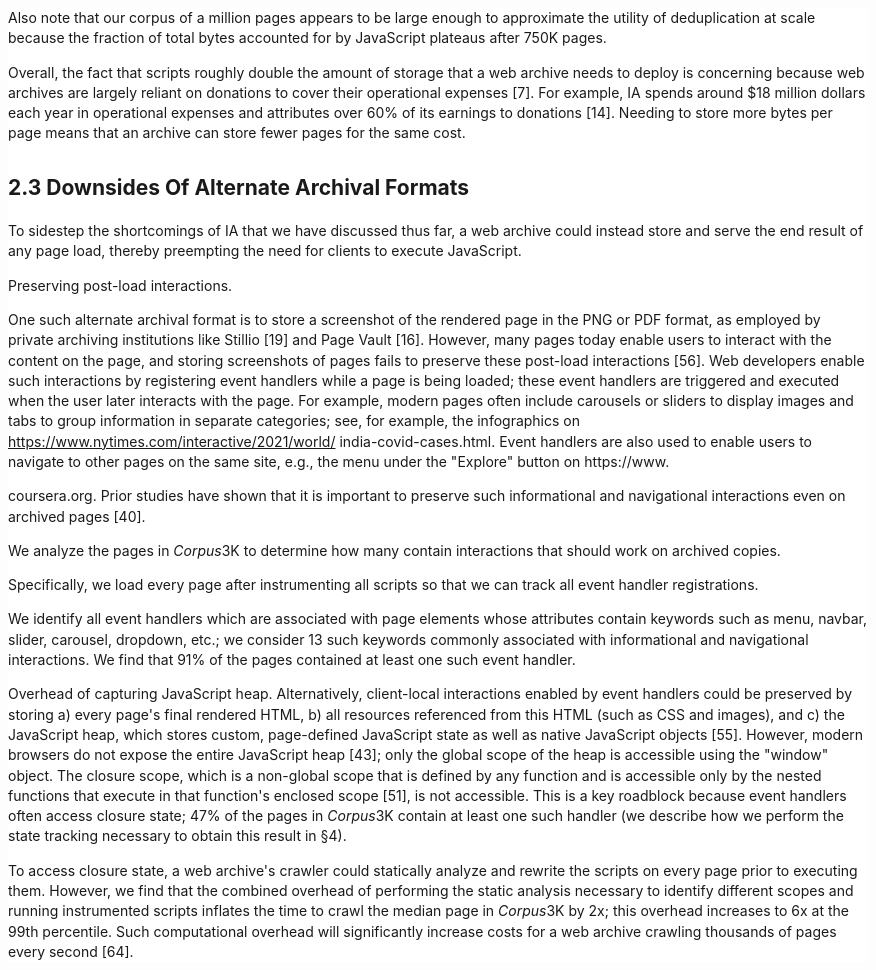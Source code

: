 Also note that our corpus of a million pages appears to be large enough to approximate the utility of deduplication at scale because the fraction of total bytes accounted for by JavaScript plateaus after 750K pages.

Overall, the fact that scripts roughly double the amount of storage that a web archive needs to deploy is concerning because web archives are largely reliant on donations to cover their operational expenses [7]. For example, IA spends around $18 million dollars each year in operational expenses and attributes over 60% of its earnings to donations [14]. Needing to store more bytes per page means that an archive can store fewer pages for the same cost.

## 2.3 Downsides Of Alternate Archival Formats

To sidestep the shortcomings of IA that we have discussed thus far, a web archive could instead store and serve the end result of any page load, thereby preempting the need for clients to execute JavaScript.

Preserving post-load interactions.

One such alternate archival format is to store a screenshot of the rendered page in the PNG or PDF format, as employed by private archiving institutions like Stillio [19] and Page Vault [16]. However, many pages today enable users to interact with the content on the page, and storing screenshots of pages fails to preserve these post-load interactions [56]. Web developers enable such interactions by registering event handlers while a page is being loaded; these event handlers are triggered and executed when the user later interacts with the page. For example, modern pages often include carousels or sliders to display images and tabs to group information in separate categories; see, for example, the infographics on https://www.nytimes.com/interactive/2021/world/
india-covid-cases.html. Event handlers are also used to enable users to navigate to other pages on the same site, e.g., the menu under the "Explore" button on https://www.

coursera.org. Prior studies have shown that it is important to preserve such informational and navigational interactions even on archived pages [40].

We analyze the pages in *Corpus*3K to determine how many contain interactions that should work on archived copies.

Specifically, we load every page after instrumenting all scripts so that we can track all event handler registrations.

We identify all event handlers which are associated with page elements whose attributes contain keywords such as menu, navbar, slider, carousel, dropdown, etc.; we consider 13 such keywords commonly associated with informational and navigational interactions. We find that 91% of the pages contained at least one such event handler.

Overhead of capturing JavaScript heap. Alternatively, client-local interactions enabled by event handlers could be preserved by storing a) every page's final rendered HTML, b)
all resources referenced from this HTML (such as CSS and images), and c) the JavaScript heap, which stores custom, page-defined JavaScript state as well as native JavaScript objects [55]. However, modern browsers do not expose the entire JavaScript heap [43]; only the global scope of the heap is accessible using the "window" object. The closure scope, which is a non-global scope that is defined by any function and is accessible only by the nested functions that execute in that function's enclosed scope [51], is not accessible. This is a key roadblock because event handlers often access closure state; 47% of the pages in *Corpus*3K contain at least one such handler (we describe how we perform the state tracking necessary to obtain this result in §4).

To access closure state, a web archive's crawler could statically analyze and rewrite the scripts on every page prior to executing them. However, we find that the combined overhead of performing the static analysis necessary to identify different scopes and running instrumented scripts inflates the time to crawl the median page in *Corpus*3K by 2x; this overhead increases to 6x at the 99th percentile. Such computational overhead will significantly increase costs for a web archive crawling thousands of pages every second [64].
